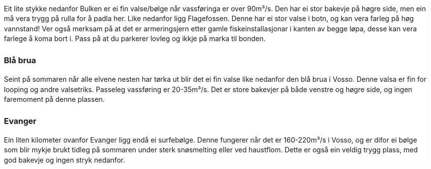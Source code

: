 Eit lite stykke nedanfor Bulken er ei fin valse/bølge når vassføringa er over 90m³/s. Den har ei stor bakevje på høgre side, men ein må vera trygg på rulla for å padla her. Like nedanfor ligg Flagefossen. Denne har ei stor valse i botn, og kan vera farleg på høg vannstand! Ver også merksam på at det er armeringsjern etter gamle fiskeinstallasjonar i kanten av begge løpa, desse kan vera farlege å koma bort i. Pass på at du parkerer lovleg og ikkje på marka til bonden.

### Blå brua

Seint på sommaren når alle elvene nesten har tørka ut blir det ei fin valse like nedanfor den blå brua i Vosso. Denne valsa er fin for looping og andre valsetriks. Passeleg vassføring er 20-35m³/s. Det er store bakevjer på både venstre og høgre side, og ingen faremoment på denne plassen.

### Evanger

Ein liten kilometer ovanfor Evanger ligg endå ei surfebølge. Denne fungerer når det er 160-220m³/s i Vosso, og er difor ei bølge som blir mykje brukt tidleg på sommaren under sterk snøsmelting eller ved haustflom. Dette er også ein veldig trygg plass, med god bakevje og ingen stryk nedanfor. 

